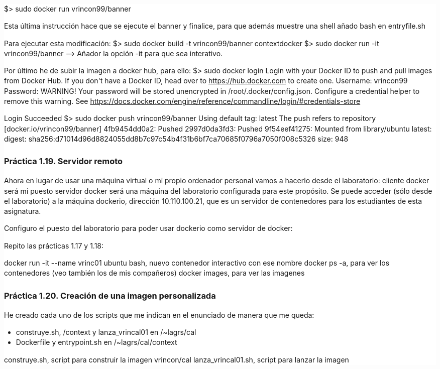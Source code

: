 $> sudo docker run vrincon99/banner

Esta última instrucción hace que se ejecute el banner y finalice, para que además muestre una shell añado bash en entryfile.sh

Para ejecutar esta modificación:
$> sudo docker build -t vrincon99/banner contextdocker
$> sudo docker run -it vrincon99/banner --> Añador la opción -it para que sea interativo.

Por último he de subir la imagen a docker hub, para ello:
$> sudo docker login
Login with your Docker ID to push and pull images from Docker Hub. If you don't have a Docker ID, head over to https://hub.docker.com to create one.
Username: vrincon99 
Password: 
WARNING! Your password will be stored unencrypted in /root/.docker/config.json.
Configure a credential helper to remove this warning. See
https://docs.docker.com/engine/reference/commandline/login/#credentials-store

Login Succeeded
$> sudo docker push vrincon99/banner
Using default tag: latest
The push refers to repository [docker.io/vrincon99/banner]
4fb9454dd0a2: Pushed 
2997d0da3fd3: Pushed 
9f54eef41275: Mounted from library/ubuntu 
latest: digest: sha256:d71014d96d8824055dd8b7c97c54b4f31b6bf7ca70685f0796a7050f008c5326 size: 948


### Práctica 1.19. Servidor remoto

Ahora en lugar de usar una máquina virtual o mi propio ordenador personal vamos a hacerlo desde el laboratorio:
cliente docker será mi puesto
servidor docker será una máquina del laboratorio configurada para este propósito.
Se puede acceder (sólo desde el laboratorio) a la máquina dockerio, dirección 10.110.100.21, que es un servidor de contenedores para los estudiantes de esta asignatura.

Configuro el puesto del laboratorio para poder usar dockerio como servidor de docker:

Repito las prácticas 1.17 y 1.18:

docker run -it --name vrinc01 ubuntu bash, nuevo contenedor interactivo con ese nombre
docker ps -a, para ver los contenedores (veo también los de mis compañeros)
docker images, para ver las imagenes


### Práctica 1.20. Creación de una imagen personalizada

He creado cada uno de los scripts que me indican en el enunciado de manera que me queda:

 - construye.sh, /context y lanza_vrincal01 en /~lagrs/cal
 - Dockerfile y entrypoint.sh en /~lagrs/cal/context
 
construye.sh, script para construir la imagen vrincon/cal
lanza_vrincal01.sh, script para lanzar la imagen
